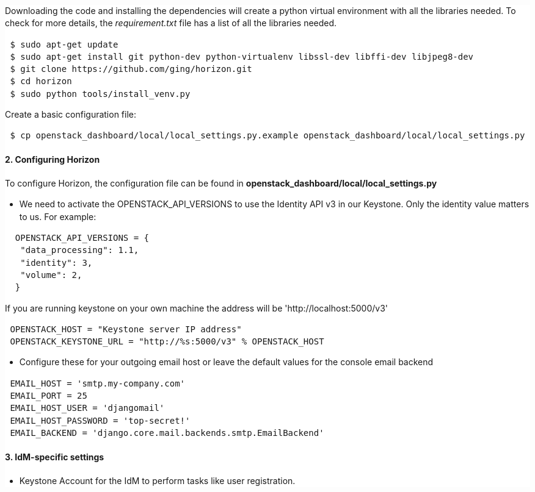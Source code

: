Downloading the code and installing the dependencies will create a python virtual environment with all the libraries needed. To check for more details, the *requirement.txt* file has a list of all the libraries needed.

<pre>
 $ sudo apt-get update
 $ sudo apt-get install git python-dev python-virtualenv libssl-dev libffi-dev libjpeg8-dev
 $ git clone https://github.com/ging/horizon.git
 $ cd horizon
 $ sudo python tools/install_venv.py
</pre>

Create a basic configuration file:

<pre>
 $ cp openstack_dashboard/local/local_settings.py.example openstack_dashboard/local/local_settings.py
</pre>

#### **2. Configuring Horizon**

To configure Horizon, the configuration file can be found in **openstack_dashboard/local/local_settings.py**

- We need to activate the OPENSTACK_API_VERSIONS to use the Identity API v3 in our Keystone. Only the identity value matters to us. For example:

<pre>
  OPENSTACK_API_VERSIONS = {
   "data_processing": 1.1,
   "identity": 3,
   "volume": 2,
  }
</pre>

If you are running keystone on your own machine the address will be 'http://localhost:5000/v3'

<pre>
 OPENSTACK_HOST = "Keystone server IP address"
 OPENSTACK_KEYSTONE_URL = "http://%s:5000/v3" % OPENSTACK_HOST
</pre>

- Configure these for your outgoing email host or leave the default values for the console email backend

<pre>
 EMAIL_HOST = 'smtp.my-company.com'
 EMAIL_PORT = 25
 EMAIL_HOST_USER = 'djangomail'
 EMAIL_HOST_PASSWORD = 'top-secret!'
 EMAIL_BACKEND = 'django.core.mail.backends.smtp.EmailBackend'
</pre>

#### **3. IdM-specific settings**

- Keystone Account for the IdM to perform tasks like user registration.
